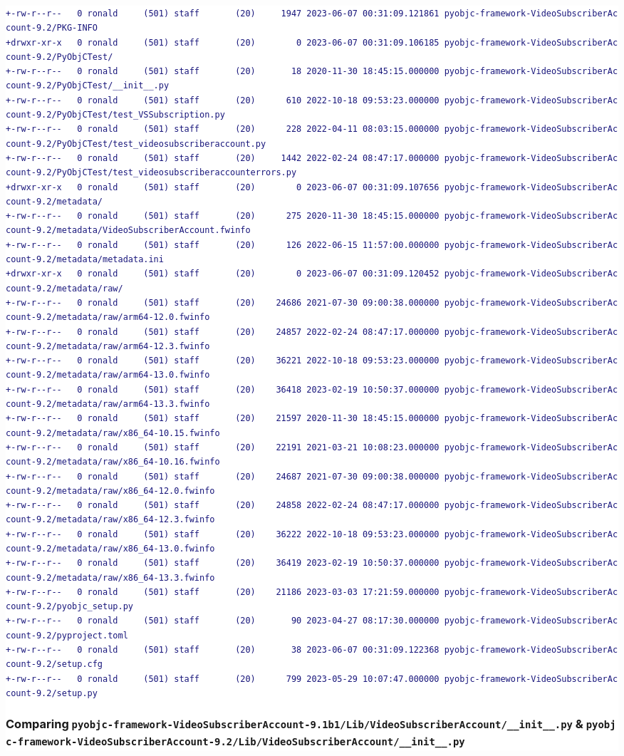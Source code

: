 ```diff
+-rw-r--r--   0 ronald     (501) staff       (20)     1947 2023-06-07 00:31:09.121861 pyobjc-framework-VideoSubscriberAccount-9.2/PKG-INFO
+drwxr-xr-x   0 ronald     (501) staff       (20)        0 2023-06-07 00:31:09.106185 pyobjc-framework-VideoSubscriberAccount-9.2/PyObjCTest/
+-rw-r--r--   0 ronald     (501) staff       (20)       18 2020-11-30 18:45:15.000000 pyobjc-framework-VideoSubscriberAccount-9.2/PyObjCTest/__init__.py
+-rw-r--r--   0 ronald     (501) staff       (20)      610 2022-10-18 09:53:23.000000 pyobjc-framework-VideoSubscriberAccount-9.2/PyObjCTest/test_VSSubscription.py
+-rw-r--r--   0 ronald     (501) staff       (20)      228 2022-04-11 08:03:15.000000 pyobjc-framework-VideoSubscriberAccount-9.2/PyObjCTest/test_videosubscriberaccount.py
+-rw-r--r--   0 ronald     (501) staff       (20)     1442 2022-02-24 08:47:17.000000 pyobjc-framework-VideoSubscriberAccount-9.2/PyObjCTest/test_videosubscriberaccounterrors.py
+drwxr-xr-x   0 ronald     (501) staff       (20)        0 2023-06-07 00:31:09.107656 pyobjc-framework-VideoSubscriberAccount-9.2/metadata/
+-rw-r--r--   0 ronald     (501) staff       (20)      275 2020-11-30 18:45:15.000000 pyobjc-framework-VideoSubscriberAccount-9.2/metadata/VideoSubscriberAccount.fwinfo
+-rw-r--r--   0 ronald     (501) staff       (20)      126 2022-06-15 11:57:00.000000 pyobjc-framework-VideoSubscriberAccount-9.2/metadata/metadata.ini
+drwxr-xr-x   0 ronald     (501) staff       (20)        0 2023-06-07 00:31:09.120452 pyobjc-framework-VideoSubscriberAccount-9.2/metadata/raw/
+-rw-r--r--   0 ronald     (501) staff       (20)    24686 2021-07-30 09:00:38.000000 pyobjc-framework-VideoSubscriberAccount-9.2/metadata/raw/arm64-12.0.fwinfo
+-rw-r--r--   0 ronald     (501) staff       (20)    24857 2022-02-24 08:47:17.000000 pyobjc-framework-VideoSubscriberAccount-9.2/metadata/raw/arm64-12.3.fwinfo
+-rw-r--r--   0 ronald     (501) staff       (20)    36221 2022-10-18 09:53:23.000000 pyobjc-framework-VideoSubscriberAccount-9.2/metadata/raw/arm64-13.0.fwinfo
+-rw-r--r--   0 ronald     (501) staff       (20)    36418 2023-02-19 10:50:37.000000 pyobjc-framework-VideoSubscriberAccount-9.2/metadata/raw/arm64-13.3.fwinfo
+-rw-r--r--   0 ronald     (501) staff       (20)    21597 2020-11-30 18:45:15.000000 pyobjc-framework-VideoSubscriberAccount-9.2/metadata/raw/x86_64-10.15.fwinfo
+-rw-r--r--   0 ronald     (501) staff       (20)    22191 2021-03-21 10:08:23.000000 pyobjc-framework-VideoSubscriberAccount-9.2/metadata/raw/x86_64-10.16.fwinfo
+-rw-r--r--   0 ronald     (501) staff       (20)    24687 2021-07-30 09:00:38.000000 pyobjc-framework-VideoSubscriberAccount-9.2/metadata/raw/x86_64-12.0.fwinfo
+-rw-r--r--   0 ronald     (501) staff       (20)    24858 2022-02-24 08:47:17.000000 pyobjc-framework-VideoSubscriberAccount-9.2/metadata/raw/x86_64-12.3.fwinfo
+-rw-r--r--   0 ronald     (501) staff       (20)    36222 2022-10-18 09:53:23.000000 pyobjc-framework-VideoSubscriberAccount-9.2/metadata/raw/x86_64-13.0.fwinfo
+-rw-r--r--   0 ronald     (501) staff       (20)    36419 2023-02-19 10:50:37.000000 pyobjc-framework-VideoSubscriberAccount-9.2/metadata/raw/x86_64-13.3.fwinfo
+-rw-r--r--   0 ronald     (501) staff       (20)    21186 2023-03-03 17:21:59.000000 pyobjc-framework-VideoSubscriberAccount-9.2/pyobjc_setup.py
+-rw-r--r--   0 ronald     (501) staff       (20)       90 2023-04-27 08:17:30.000000 pyobjc-framework-VideoSubscriberAccount-9.2/pyproject.toml
+-rw-r--r--   0 ronald     (501) staff       (20)       38 2023-06-07 00:31:09.122368 pyobjc-framework-VideoSubscriberAccount-9.2/setup.cfg
+-rw-r--r--   0 ronald     (501) staff       (20)      799 2023-05-29 10:07:47.000000 pyobjc-framework-VideoSubscriberAccount-9.2/setup.py
```

### Comparing `pyobjc-framework-VideoSubscriberAccount-9.1b1/Lib/VideoSubscriberAccount/__init__.py` & `pyobjc-framework-VideoSubscriberAccount-9.2/Lib/VideoSubscriberAccount/__init__.py`
